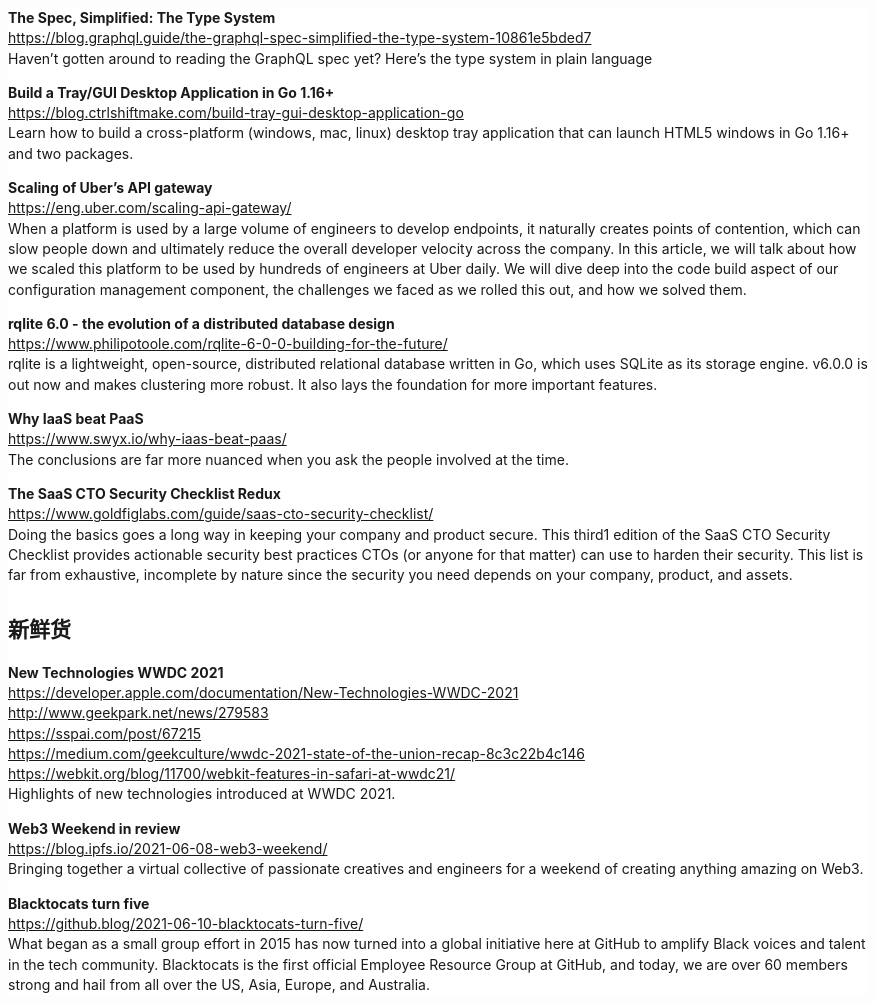 **The Spec, Simplified: The Type System**  
https://blog.graphql.guide/the-graphql-spec-simplified-the-type-system-10861e5bded7  
Haven’t gotten around to reading the GraphQL spec yet? Here’s the type system in plain language 

**Build a Tray/GUI Desktop Application in Go 1.16+**  
https://blog.ctrlshiftmake.com/build-tray-gui-desktop-application-go  
Learn how to build a cross-platform (windows, mac, linux) desktop tray application that can launch HTML5 windows in Go 1.16+ and two packages.

**Scaling of Uber’s API gateway**  
https://eng.uber.com/scaling-api-gateway/  
When a platform is used by a large volume of engineers to develop endpoints, it naturally creates points of contention, which can slow people down and ultimately reduce the overall developer velocity across the company. In this article, we will talk about how we scaled this platform to be used by hundreds of engineers at Uber daily. We will dive deep into the code build aspect of our configuration management component, the challenges we faced as we rolled this out, and how we solved them.

**rqlite 6.0 - the evolution of a distributed database design**  
https://www.philipotoole.com/rqlite-6-0-0-building-for-the-future/  
rqlite is a lightweight, open-source, distributed relational database written in Go, which uses SQLite as its storage engine. v6.0.0 is out now and makes clustering more robust. It also lays the foundation for more important features.

**Why IaaS beat PaaS**  
https://www.swyx.io/why-iaas-beat-paas/  
The conclusions are far more nuanced when you ask the people involved at the time.

**The SaaS CTO Security Checklist Redux**  
https://www.goldfiglabs.com/guide/saas-cto-security-checklist/  
Doing the basics goes a long way in keeping your company and product secure. This third1 edition of the SaaS CTO Security Checklist provides actionable security best practices CTOs (or anyone for that matter) can use to harden their security. This list is far from exhaustive, incomplete by nature since the security you need depends on your company, product, and assets.

## 新鲜货

**New Technologies WWDC 2021**  
https://developer.apple.com/documentation/New-Technologies-WWDC-2021  
http://www.geekpark.net/news/279583  
https://sspai.com/post/67215  
https://medium.com/geekculture/wwdc-2021-state-of-the-union-recap-8c3c22b4c146  
https://webkit.org/blog/11700/webkit-features-in-safari-at-wwdc21/  
Highlights of new technologies introduced at WWDC 2021.

**Web3 Weekend in review**  
https://blog.ipfs.io/2021-06-08-web3-weekend/  
Bringing together a virtual collective of passionate creatives and engineers for a weekend of creating anything amazing on Web3.

**Blacktocats turn five**  
https://github.blog/2021-06-10-blacktocats-turn-five/  
What began as a small group effort in 2015 has now turned into a global initiative here at GitHub to amplify Black voices and talent in the tech community. Blacktocats is the first official Employee Resource Group at GitHub, and today, we are over 60 members strong and hail from all over the US, Asia, Europe, and Australia. 
